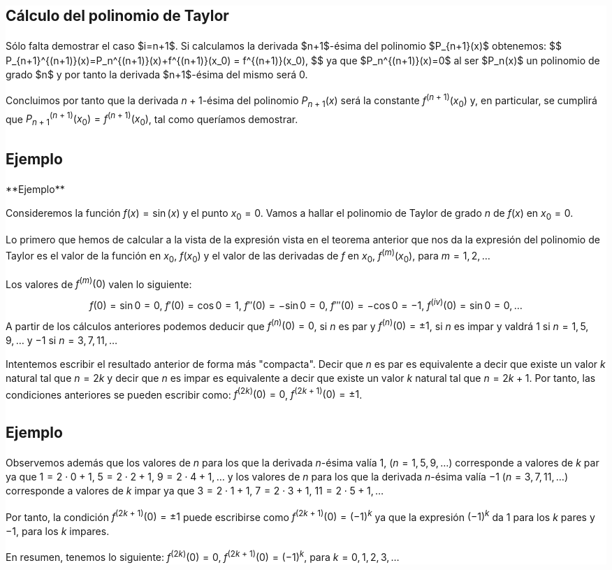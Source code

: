 ## Cálculo del polinomio de Taylor
<div class="dem">
Sólo falta demostrar el caso $i=n+1$. Si calculamos la derivada $n+1$-ésima del polinomio $P_{n+1}(x)$ obtenemos:
$$
P_{n+1}^{(n+1)}(x)=P_n^{(n+1)}(x)+f^{(n+1)}(x_0) = f^{(n+1)}(x_0),
$$
ya que $P_n^{(n+1)}(x)=0$ al ser $P_n(x)$ un polinomio de grado $n$ y por tanto la derivada $n+1$-ésima del mismo será 0.

Concluimos por tanto que la derivada $n+1$-ésima del polinomio $P_{n+1}(x)$ será la constante $f^{(n+1)}(x_0)$ y, en particular, se cumplirá que $P_{n+1}^{(n+1)}(x_0)=f^{(n+1)}(x_0)$, tal como queríamos demostrar.
</div>

## Ejemplo
<div class="example">
**Ejemplo**

Consideremos la función $f(x)=\sin (x)$ y el punto $x_0=0$. Vamos a hallar el polinomio de Taylor de grado $n$ de $f(x)$ en $x_0=0$.

Lo primero que hemos de calcular a la vista de la expresión vista en el teorema anterior que nos da la expresión del polinomio de Taylor es el valor de la función en $x_0$, $f(x_0)$ y el valor de las derivadas de $f$ en $x_0$, $f^{(m)}(x_0)$, para $m=1,2,\ldots$

Los valores de $f^{(m)}(0)$ valen lo siguiente:
$$
f(0)=\sin 0=0,\ f'(0)=\cos 0=1,\ f''(0)=-\sin 0=0,\ f'''(0)=-\cos 0 =-1,\ f^{(iv)}(0)=\sin 0 =0, \ldots
$$
A partir de los cálculos anteriores podemos deducir que $f^{(n)}(0)=0$, si $n$ es par y $f^{(n)}(0)=\pm 1$, si $n$ es impar y valdrá $1$ si $n=1,5,9,\ldots$ y $-1$ si $n=3,7,11,\ldots$

Intentemos escribir el resultado anterior de forma más "compacta". Decir que $n$ es par es equivalente a decir que existe un valor $k$ natural tal que $n=2k$ y decir que $n$ es impar es equivalente a decir que existe un valor $k$ natural tal que $n=2k+1$. Por tanto, las condiciones anteriores se pueden escribir como: $f^{(2k)}(0)=0$, $f^{(2k+1)}(0)=\pm 1$.
</div>

## Ejemplo
<div class="example">

Observemos además que los valores de $n$ para los que la derivada $n$-ésima valía $1$, ($n=1,5,9,\ldots$) corresponde a valores de $k$ par ya que $1=2\cdot 0+1,\ 5=2\cdot 2+1,\ 9=2\cdot 4+1,\ldots$ y los valores de $n$ para los que la derivada $n$-ésima valía $-1$ ($n=3,7,11,\ldots$) corresponde a valores de $k$ impar ya que $3=2\cdot 1+1,\ 7=2\cdot 3+1,\ 11=2\cdot 5+1,\ldots$

Por tanto, la condición $f^{(2k+1)}(0)=\pm 1$ puede escribirse como $f^{(2k+1)}(0)=(-1)^k$ ya que la expresión $(-1)^k$ da $1$ para los $k$ pares y $-1$, para los $k$ impares.

En resumen, tenemos lo siguiente: $f^{(2k)}(0)=0$, $f^{(2k+1)}(0)=(-1)^k$, para $k=0,1,2,3,\ldots$
